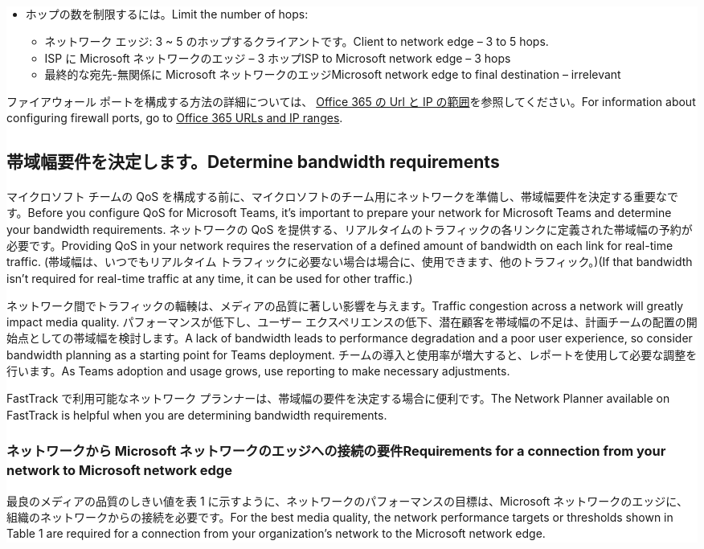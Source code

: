 - <span data-ttu-id="10b94-176">ホップの数を制限するには。</span><span class="sxs-lookup"><span data-stu-id="10b94-176">Limit the number of hops:</span></span>

    - <span data-ttu-id="10b94-177">ネットワーク エッジ: 3 ~ 5 のホップするクライアントです。</span><span class="sxs-lookup"><span data-stu-id="10b94-177">Client to network edge – 3 to 5 hops.</span></span>
    - <span data-ttu-id="10b94-178">ISP に Microsoft ネットワークのエッジ – 3 ホップ</span><span class="sxs-lookup"><span data-stu-id="10b94-178">ISP to Microsoft network edge – 3 hops</span></span>
    - <span data-ttu-id="10b94-179">最終的な宛先-無関係に Microsoft ネットワークのエッジ</span><span class="sxs-lookup"><span data-stu-id="10b94-179">Microsoft network edge to final destination – irrelevant</span></span> 

<span data-ttu-id="10b94-180">ファイアウォール ポートを構成する方法の詳細については、 [Office 365 の Url と IP の範囲](office-365-urls-ip-address-ranges.md)を参照してください。</span><span class="sxs-lookup"><span data-stu-id="10b94-180">For information about configuring firewall ports, go to [Office 365 URLs and IP ranges](office-365-urls-ip-address-ranges.md).</span></span>

## <a name="determine-bandwidth-requirements"></a><span data-ttu-id="10b94-181">帯域幅要件を決定します。</span><span class="sxs-lookup"><span data-stu-id="10b94-181">Determine bandwidth requirements</span></span>

<span data-ttu-id="10b94-182">マイクロソフト チームの QoS を構成する前に、マイクロソフトのチーム用にネットワークを準備し、帯域幅要件を決定する重要なです。</span><span class="sxs-lookup"><span data-stu-id="10b94-182">Before you configure QoS for Microsoft Teams, it’s important to prepare your network for Microsoft Teams and determine your bandwidth requirements.</span></span> <span data-ttu-id="10b94-183">ネットワークの QoS を提供する、リアルタイムのトラフィックの各リンクに定義された帯域幅の予約が必要です。</span><span class="sxs-lookup"><span data-stu-id="10b94-183">Providing QoS in your network requires the reservation of a defined amount of bandwidth on each link for real-time traffic.</span></span> <span data-ttu-id="10b94-184">(帯域幅は、いつでもリアルタイム トラフィックに必要ない場合は場合に、使用できます、他のトラフィック。)</span><span class="sxs-lookup"><span data-stu-id="10b94-184">(If that bandwidth isn’t required for real-time traffic at any time, it can be used for other traffic.)</span></span>

<span data-ttu-id="10b94-185">ネットワーク間でトラフィックの輻輳は、メディアの品質に著しい影響を与えます。</span><span class="sxs-lookup"><span data-stu-id="10b94-185">Traffic congestion across a network will greatly impact media quality.</span></span> <span data-ttu-id="10b94-186">パフォーマンスが低下し、ユーザー エクスペリエンスの低下、潜在顧客を帯域幅の不足は、計画チームの配置の開始点としての帯域幅を検討します。</span><span class="sxs-lookup"><span data-stu-id="10b94-186">A lack of bandwidth leads to performance degradation and a poor user experience, so consider bandwidth planning as a starting point for Teams deployment.</span></span> <span data-ttu-id="10b94-187">チームの導入と使用率が増大すると、レポートを使用して必要な調整を行います。</span><span class="sxs-lookup"><span data-stu-id="10b94-187">As Teams adoption and usage grows, use reporting to make necessary adjustments.</span></span> 

<span data-ttu-id="10b94-188">FastTrack で利用可能なネットワーク プランナーは、帯域幅の要件を決定する場合に便利です。</span><span class="sxs-lookup"><span data-stu-id="10b94-188">The Network Planner available on FastTrack is helpful when you are determining bandwidth requirements.</span></span>

### <a name="requirements-for-a-connection-from-your-network-to-microsoft-network-edge"></a><span data-ttu-id="10b94-189">ネットワークから Microsoft ネットワークのエッジへの接続の要件</span><span class="sxs-lookup"><span data-stu-id="10b94-189">Requirements for a connection from your network to Microsoft network edge</span></span>

<span data-ttu-id="10b94-190">最良のメディアの品質のしきい値を表 1 に示すように、ネットワークのパフォーマンスの目標は、Microsoft ネットワークのエッジに、組織のネットワークからの接続を必要です。</span><span class="sxs-lookup"><span data-stu-id="10b94-190">For the best media quality, the network performance targets or thresholds shown in Table 1 are required for a connection from your organization’s network to the Microsoft network edge.</span></span>
